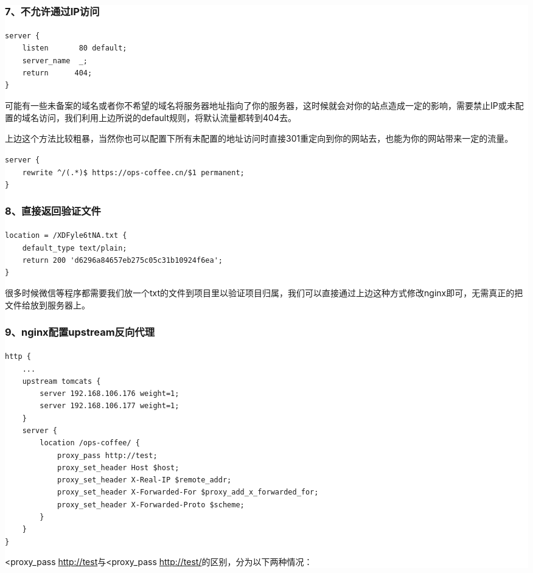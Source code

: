 ### 7、不允许通过IP访问

```shell
server {
    listen       80 default;
    server_name  _;
    return      404;
}
```

可能有一些未备案的域名或者你不希望的域名将服务器地址指向了你的服务器，这时候就会对你的站点造成一定的影响，需要禁止IP或未配置的域名访问，我们利用上边所说的default规则，将默认流量都转到404去。

上边这个方法比较粗暴，当然你也可以配置下所有未配置的地址访问时直接301重定向到你的网站去，也能为你的网站带来一定的流量。

```shell
server {
    rewrite ^/(.*)$ https://ops-coffee.cn/$1 permanent;
}
```

### 8、直接返回验证文件

```shell
location = /XDFyle6tNA.txt {
    default_type text/plain;
    return 200 'd6296a84657eb275c05c31b10924f6ea';
}
```

很多时候微信等程序都需要我们放一个txt的文件到项目里以验证项目归属，我们可以直接通过上边这种方式修改nginx即可，无需真正的把文件给放到服务器上。

### 9、nginx配置upstream反向代理

```shell
http {
    ...
    upstream tomcats {
        server 192.168.106.176 weight=1;
        server 192.168.106.177 weight=1;
    }
    server {
        location /ops-coffee/ {
            proxy_pass http://test;
            proxy_set_header Host $host;
            proxy_set_header X-Real-IP $remote_addr;
            proxy_set_header X-Forwarded-For $proxy_add_x_forwarded_for;
            proxy_set_header X-Forwarded-Proto $scheme;
        }
    }
}
```

<proxy_pass <http://test>与<proxy_pass <http://test/>的区别，分为以下两种情况：
